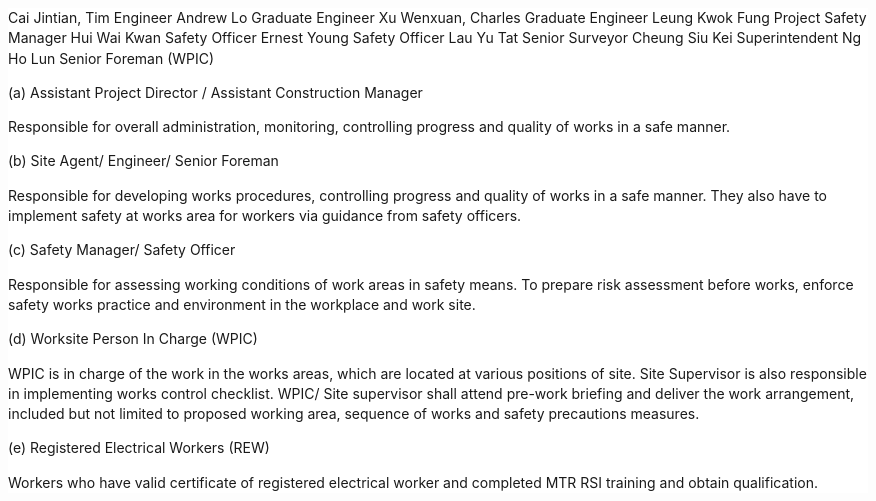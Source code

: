 <td colspan="1" rowspan="1">Cai Jintian, Tim </td>
<td colspan="1" rowspan="1">Engineer</td>
</tr><tr>
<td colspan="1" rowspan="1">Andrew Lo </td>
<td colspan="1" rowspan="1">Graduate Engineer</td>
</tr><tr>
<td colspan="1" rowspan="1">Xu Wenxuan, Charles </td>
<td colspan="1" rowspan="1">Graduate Engineer</td>
</tr><tr>
<td colspan="1" rowspan="1">Leung Kwok Fung </td>
<td colspan="1" rowspan="1">Project Safety Manager</td>
</tr><tr>
<td colspan="1" rowspan="1">Hui Wai Kwan </td>
<td colspan="1" rowspan="1">Safety Officer</td>
</tr><tr>
<td colspan="1" rowspan="1">Ernest Young </td>
<td colspan="1" rowspan="1">Safety Officer</td>
</tr><tr>
<td colspan="1" rowspan="1">Lau Yu Tat </td>
<td colspan="1" rowspan="1">Senior Surveyor</td>
</tr><tr>
<td colspan="1" rowspan="1">Cheung Siu Kei </td>
<td colspan="1" rowspan="1">Superintendent</td>
</tr><tr>
<td colspan="1" rowspan="1">Ng Ho Lun </td>
<td colspan="1" rowspan="1">Senior Foreman (WPIC)</td>
</tr></table>

(a) Assistant Project Director / Assistant Construction Manager

Responsible for overall administration, monitoring, controlling progress and quality of works in a safe manner.

(b) Site Agent/ Engineer/ Senior Foreman

Responsible for developing works procedures, controlling progress and quality of works in a safe manner. They also have to implement safety at works area for workers via guidance from safety officers.

(c) Safety Manager/ Safety Officer

Responsible for assessing working conditions of work areas in safety means. To prepare risk assessment before works, enforce safety works practice and environment in the workplace and work site.

(d) Worksite Person In Charge (WPIC)

WPIC is in charge of the work in the works areas, which are located at various positions of site. Site Supervisor is also responsible in implementing works control checklist. WPIC/ Site supervisor shall attend pre-work briefing and deliver the work arrangement, included but not limited to proposed working area, sequence of works and safety precautions measures.

(e) Registered Electrical Workers (REW)

Workers who have valid certificate of registered electrical worker and completed MTR RSI training and obtain qualification.
